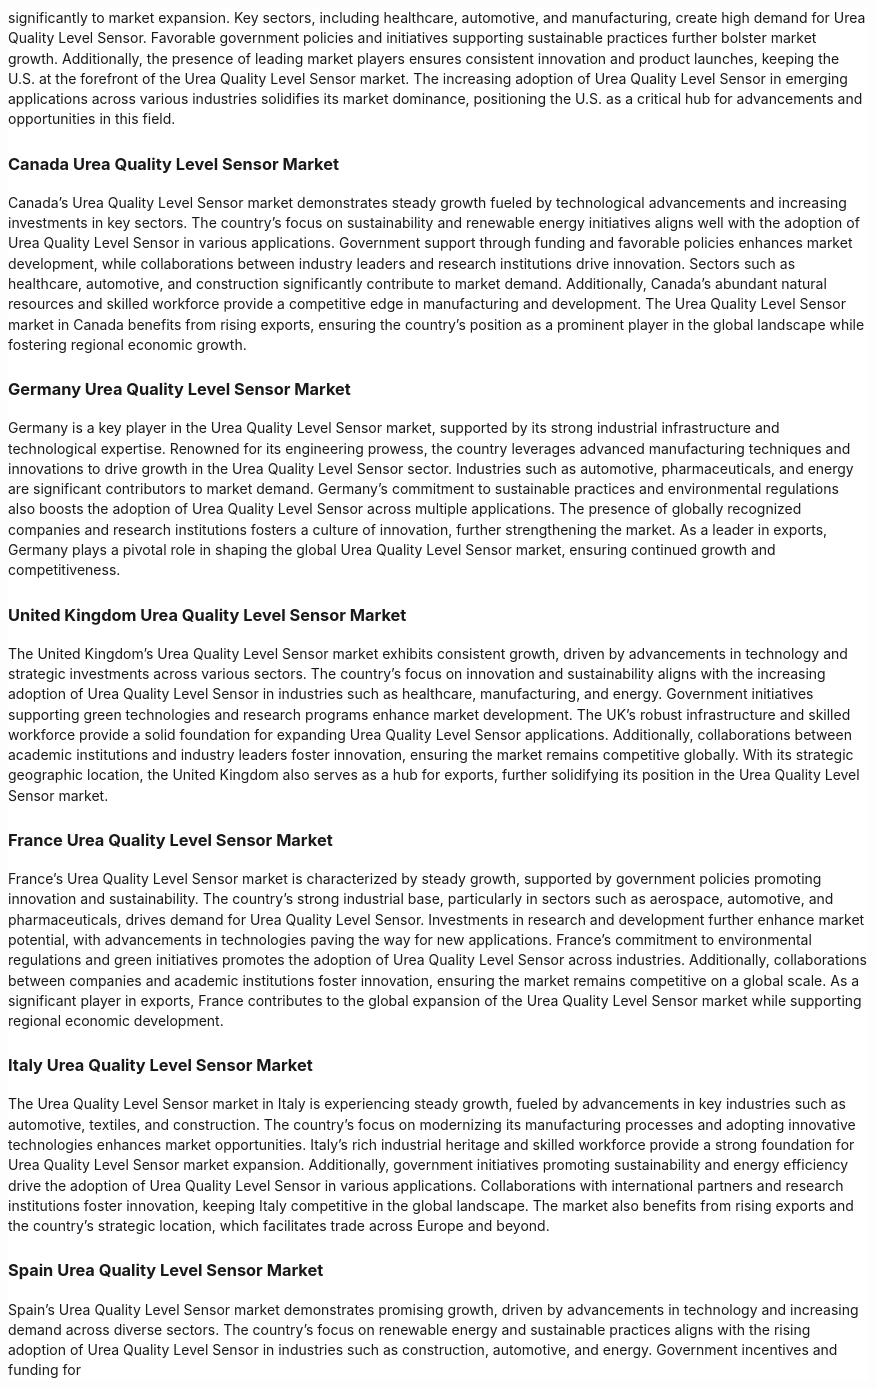 significantly to market expansion. Key sectors, including healthcare, automotive, and manufacturing, create high demand for Urea Quality Level Sensor. Favorable government policies and initiatives supporting sustainable practices further bolster market growth. Additionally, the presence of leading market players ensures consistent innovation and product launches, keeping the U.S. at the forefront of the Urea Quality Level Sensor market. The increasing adoption of Urea Quality Level Sensor in emerging applications across various industries solidifies its market dominance, positioning the U.S. as a critical hub for advancements and opportunities in this field.</p><h3>Canada Urea Quality Level Sensor Market</h3><p>Canada&rsquo;s Urea Quality Level Sensor market demonstrates steady growth fueled by technological advancements and increasing investments in key sectors. The country&rsquo;s focus on sustainability and renewable energy initiatives aligns well with the adoption of Urea Quality Level Sensor in various applications. Government support through funding and favorable policies enhances market development, while collaborations between industry leaders and research institutions drive innovation. Sectors such as healthcare, automotive, and construction significantly contribute to market demand. Additionally, Canada&rsquo;s abundant natural resources and skilled workforce provide a competitive edge in manufacturing and development. The Urea Quality Level Sensor market in Canada benefits from rising exports, ensuring the country&rsquo;s position as a prominent player in the global landscape while fostering regional economic growth.</p><h3>Germany Urea Quality Level Sensor Market</h3><p>Germany is a key player in the Urea Quality Level Sensor market, supported by its strong industrial infrastructure and technological expertise. Renowned for its engineering prowess, the country leverages advanced manufacturing techniques and innovations to drive growth in the Urea Quality Level Sensor sector. Industries such as automotive, pharmaceuticals, and energy are significant contributors to market demand. Germany&rsquo;s commitment to sustainable practices and environmental regulations also boosts the adoption of Urea Quality Level Sensor across multiple applications. The presence of globally recognized companies and research institutions fosters a culture of innovation, further strengthening the market. As a leader in exports, Germany plays a pivotal role in shaping the global Urea Quality Level Sensor market, ensuring continued growth and competitiveness.</p><h3>United Kingdom Urea Quality Level Sensor Market</h3><p>The United Kingdom&rsquo;s Urea Quality Level Sensor market exhibits consistent growth, driven by advancements in technology and strategic investments across various sectors. The country&rsquo;s focus on innovation and sustainability aligns with the increasing adoption of Urea Quality Level Sensor in industries such as healthcare, manufacturing, and energy. Government initiatives supporting green technologies and research programs enhance market development. The UK&rsquo;s robust infrastructure and skilled workforce provide a solid foundation for expanding Urea Quality Level Sensor applications. Additionally, collaborations between academic institutions and industry leaders foster innovation, ensuring the market remains competitive globally. With its strategic geographic location, the United Kingdom also serves as a hub for exports, further solidifying its position in the Urea Quality Level Sensor market.</p><h3>France Urea Quality Level Sensor Market</h3><p>France&rsquo;s Urea Quality Level Sensor market is characterized by steady growth, supported by government policies promoting innovation and sustainability. The country&rsquo;s strong industrial base, particularly in sectors such as aerospace, automotive, and pharmaceuticals, drives demand for Urea Quality Level Sensor. Investments in research and development further enhance market potential, with advancements in technologies paving the way for new applications. France&rsquo;s commitment to environmental regulations and green initiatives promotes the adoption of Urea Quality Level Sensor across industries. Additionally, collaborations between companies and academic institutions foster innovation, ensuring the market remains competitive on a global scale. As a significant player in exports, France contributes to the global expansion of the Urea Quality Level Sensor market while supporting regional economic development.</p><h3>Italy Urea Quality Level Sensor Market</h3><p>The Urea Quality Level Sensor market in Italy is experiencing steady growth, fueled by advancements in key industries such as automotive, textiles, and construction. The country&rsquo;s focus on modernizing its manufacturing processes and adopting innovative technologies enhances market opportunities. Italy&rsquo;s rich industrial heritage and skilled workforce provide a strong foundation for Urea Quality Level Sensor market expansion. Additionally, government initiatives promoting sustainability and energy efficiency drive the adoption of Urea Quality Level Sensor in various applications. Collaborations with international partners and research institutions foster innovation, keeping Italy competitive in the global landscape. The market also benefits from rising exports and the country&rsquo;s strategic location, which facilitates trade across Europe and beyond.</p><h3>Spain Urea Quality Level Sensor Market</h3><p>Spain&rsquo;s Urea Quality Level Sensor market demonstrates promising growth, driven by advancements in technology and increasing demand across diverse sectors. The country&rsquo;s focus on renewable energy and sustainable practices aligns with the rising adoption of Urea Quality Level Sensor in industries such as construction, automotive, and energy. Government incentives and funding for